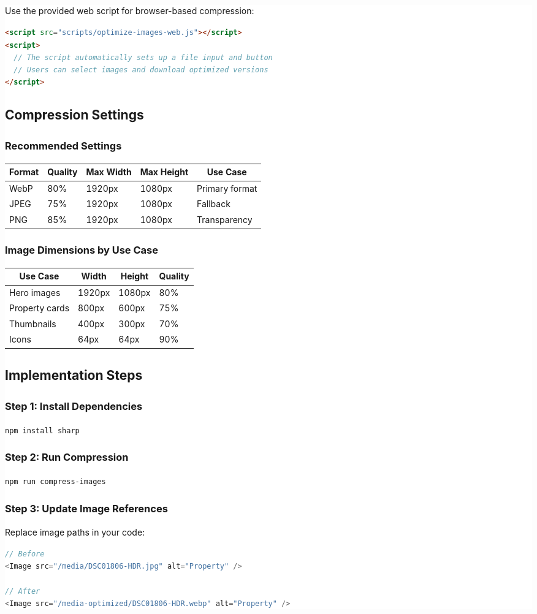 Use the provided web script for browser-based compression:

```html
<script src="scripts/optimize-images-web.js"></script>
<script>
  // The script automatically sets up a file input and button
  // Users can select images and download optimized versions
</script>
```

## Compression Settings

### Recommended Settings

| Format | Quality | Max Width | Max Height | Use Case       |
| ------ | ------- | --------- | ---------- | -------------- |
| WebP   | 80%     | 1920px    | 1080px     | Primary format |
| JPEG   | 75%     | 1920px    | 1080px     | Fallback       |
| PNG    | 85%     | 1920px    | 1080px     | Transparency   |

### Image Dimensions by Use Case

| Use Case       | Width  | Height | Quality |
| -------------- | ------ | ------ | ------- |
| Hero images    | 1920px | 1080px | 80%     |
| Property cards | 800px  | 600px  | 75%     |
| Thumbnails     | 400px  | 300px  | 70%     |
| Icons          | 64px   | 64px   | 90%     |

## Implementation Steps

### Step 1: Install Dependencies

```bash
npm install sharp
```

### Step 2: Run Compression

```bash
npm run compress-images
```

### Step 3: Update Image References

Replace image paths in your code:

```typescript
// Before
<Image src="/media/DSC01806-HDR.jpg" alt="Property" />

// After
<Image src="/media-optimized/DSC01806-HDR.webp" alt="Property" />
```
